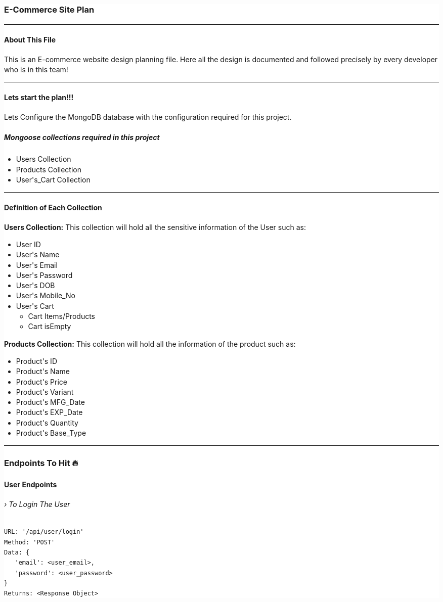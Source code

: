 ### E-Commerce Site Plan
-----
#### About This File
This is an E-commerce website design planning file. Here all the design is documented and followed precisely by every developer who is in this team!

-----
#### Lets start the plan!!!
Lets Configure the MongoDB database with the configuration required for this project.

##### Mongoose collections required in this project
- Users Collection
- Products Collection
- User's_Cart Collection

-------

#### Definition of Each Collection
**Users Collection:** This collection will hold all the sensitive information of the User such as:
- User ID
- User's Name
- User's Email
- User's Password
- User's DOB
- User's Mobile_No
- User's Cart
  - Cart Items/Products
  - Cart isEmpty

**Products Collection:** This collection will hold all the information of the product such as:
- Product's ID
- Product's Name
- Product's Price
- Product's Variant
- Product's MFG_Date
- Product's EXP_Date
- Product's Quantity
- Product's Base_Type
-------

### Endpoints To Hit 🔥
#### User Endpoints
###### › To Login The User
```
URL: '/api/user/login'
Method: 'POST'
Data: {
   'email': <user_email>, 
   'password': <user_password>
}
Returns: <Response Object>
```
